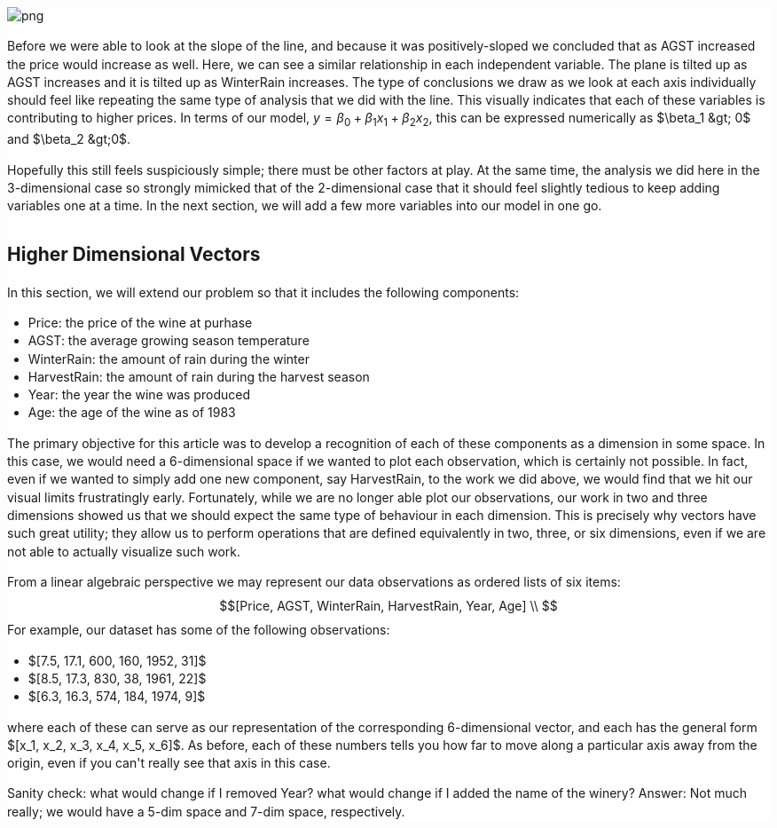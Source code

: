
![png](output_16_0.png)


Before we were able to look at the slope of the line, and because it was positively-sloped we concluded that as AGST increased the price would increase as well.  Here, we can see a similar relationship in each independent variable.  The plane is tilted up as AGST increases and it is tilted up as WinterRain increases.  The type of conclusions we draw as we look at each axis individually should feel like repeating the same type of analysis that we did with the line.  This visually indicates that each of these variables is contributing to higher prices.  In terms of our model, $y=\beta_0 + \beta_1 x_1 + \beta_2 x_2$, this can be expressed numerically as $\beta_1 &gt; 0$ and $\beta_2 &gt;0$.

Hopefully this still feels suspiciously simple; there must be other factors at play.  At the same time, the analysis we did here in the 3-dimensional case so strongly mimicked that of the 2-dimensional case that it should feel slightly tedious to keep adding variables one at a time.   In the next section, we will add a few more variables into our model in one go.

<h2>Higher Dimensional Vectors</h2>
In this section, we will extend our problem so that it includes the following components:
<ul>
    <li>Price: the price of the wine at purhase</li>
    <li>AGST: the average growing season temperature</li>
    <li>WinterRain: the amount of rain during the winter</li>
    <li>HarvestRain: the amount of rain during the harvest season</li>
    <li>Year: the year the wine was produced</li>
	<li>Age: the age of the wine as of 1983</li>
</ul> 
The primary objective for this article was to develop a recognition of each of these components as a dimension in some space.  In this case, we would need a 6-dimensional space if we wanted to plot each observation, which is certainly not possible.  In fact, even if we wanted to simply add one new component, say HarvestRain, to the work we did above, we would find that we hit our visual limits frustratingly early.  Fortunately, while we are no longer able plot our observations, our work in two and three dimensions showed us that we should expect the same type of behaviour in each dimension.  This is precisely why vectors have such great utility; they allow us to perform operations that are defined equivalently in two, three, or six dimensions, even if we are not able to actually visualize such work.

From a linear algebraic perspective we may represent our data observations as ordered lists of six items: $$[Price, AGST, WinterRain, HarvestRain, Year, Age] \\ $$
For example, our dataset has some of the following observations:
<ul>
    <li> $[7.5, 17.1, 600, 160, 1952, 31]$ </li>
    <li> $[8.5, 17.3, 830, 38, 1961, 22]$ </li>
    <li> $[6.3, 16.3, 574, 184, 1974, 9]$ </li>
</ul>
where each of these can serve as our representation of the corresponding 6-dimensional vector, and each has the general form $[x_1, x_2, x_3, x_4, x_5, x_6]$.  As before, each of these numbers tells you how far to move along a particular axis away from the origin, even if you can't really see that axis in this case.

Sanity check: what would change if I removed Year?  what would change if I added the name of the winery?
Answer: Not much really; we would have a 5-dim space and 7-dim space, respectively.
